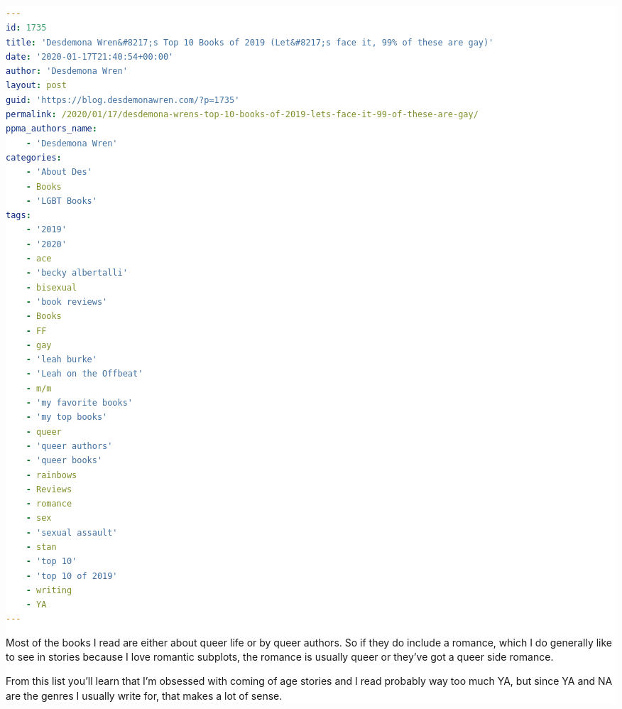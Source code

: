 ```yaml
---
id: 1735
title: 'Desdemona Wren&#8217;s Top 10 Books of 2019 (Let&#8217;s face it, 99% of these are gay)'
date: '2020-01-17T21:40:54+00:00'
author: 'Desdemona Wren'
layout: post
guid: 'https://blog.desdemonawren.com/?p=1735'
permalink: /2020/01/17/desdemona-wrens-top-10-books-of-2019-lets-face-it-99-of-these-are-gay/
ppma_authors_name:
    - 'Desdemona Wren'
categories:
    - 'About Des'
    - Books
    - 'LGBT Books'
tags:
    - '2019'
    - '2020'
    - ace
    - 'becky albertalli'
    - bisexual
    - 'book reviews'
    - Books
    - FF
    - gay
    - 'leah burke'
    - 'Leah on the Offbeat'
    - m/m
    - 'my favorite books'
    - 'my top books'
    - queer
    - 'queer authors'
    - 'queer books'
    - rainbows
    - Reviews
    - romance
    - sex
    - 'sexual assault'
    - stan
    - 'top 10'
    - 'top 10 of 2019'
    - writing
    - YA
---
```


Most of the books I read are either about queer life or by queer authors. So if they do include a romance, which I do generally like to see in stories because I love romantic subplots, the romance is usually queer or they’ve got a queer side romance.

From this list you’ll learn that I’m obsessed with coming of age stories and I read probably way too much YA, but since YA and NA are the genres I usually write for, that makes a lot of sense.
